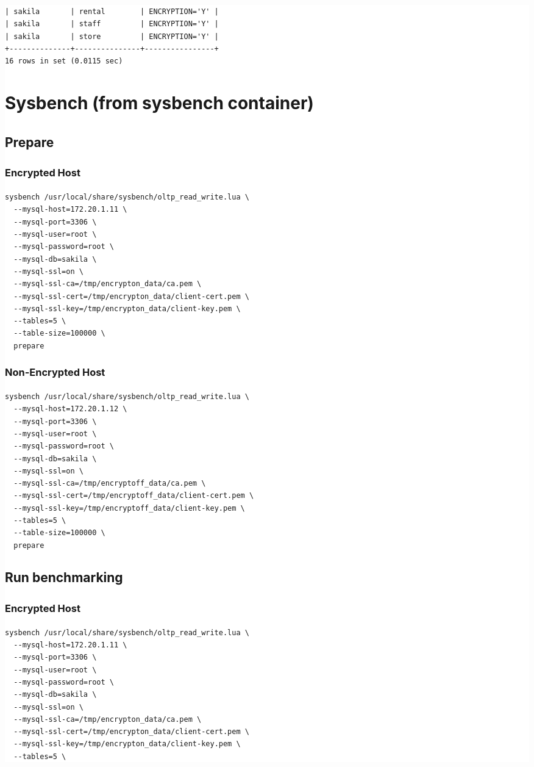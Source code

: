 ```
| sakila       | rental        | ENCRYPTION='Y' |
| sakila       | staff         | ENCRYPTION='Y' |
| sakila       | store         | ENCRYPTION='Y' |
+--------------+---------------+----------------+
16 rows in set (0.0115 sec)
```

# Sysbench (from sysbench container)

## Prepare

### Encrypted Host
```
sysbench /usr/local/share/sysbench/oltp_read_write.lua \
  --mysql-host=172.20.1.11 \
  --mysql-port=3306 \
  --mysql-user=root \
  --mysql-password=root \
  --mysql-db=sakila \
  --mysql-ssl=on \
  --mysql-ssl-ca=/tmp/encrypton_data/ca.pem \
  --mysql-ssl-cert=/tmp/encrypton_data/client-cert.pem \
  --mysql-ssl-key=/tmp/encrypton_data/client-key.pem \
  --tables=5 \
  --table-size=100000 \
  prepare
```

### Non-Encrypted Host

```
sysbench /usr/local/share/sysbench/oltp_read_write.lua \
  --mysql-host=172.20.1.12 \
  --mysql-port=3306 \
  --mysql-user=root \
  --mysql-password=root \
  --mysql-db=sakila \
  --mysql-ssl=on \
  --mysql-ssl-ca=/tmp/encryptoff_data/ca.pem \
  --mysql-ssl-cert=/tmp/encryptoff_data/client-cert.pem \
  --mysql-ssl-key=/tmp/encryptoff_data/client-key.pem \
  --tables=5 \
  --table-size=100000 \
  prepare
```

## Run benchmarking

### Encrypted Host
```
sysbench /usr/local/share/sysbench/oltp_read_write.lua \
  --mysql-host=172.20.1.11 \
  --mysql-port=3306 \
  --mysql-user=root \
  --mysql-password=root \
  --mysql-db=sakila \
  --mysql-ssl=on \
  --mysql-ssl-ca=/tmp/encrypton_data/ca.pem \
  --mysql-ssl-cert=/tmp/encrypton_data/client-cert.pem \
  --mysql-ssl-key=/tmp/encrypton_data/client-key.pem \
  --tables=5 \
```